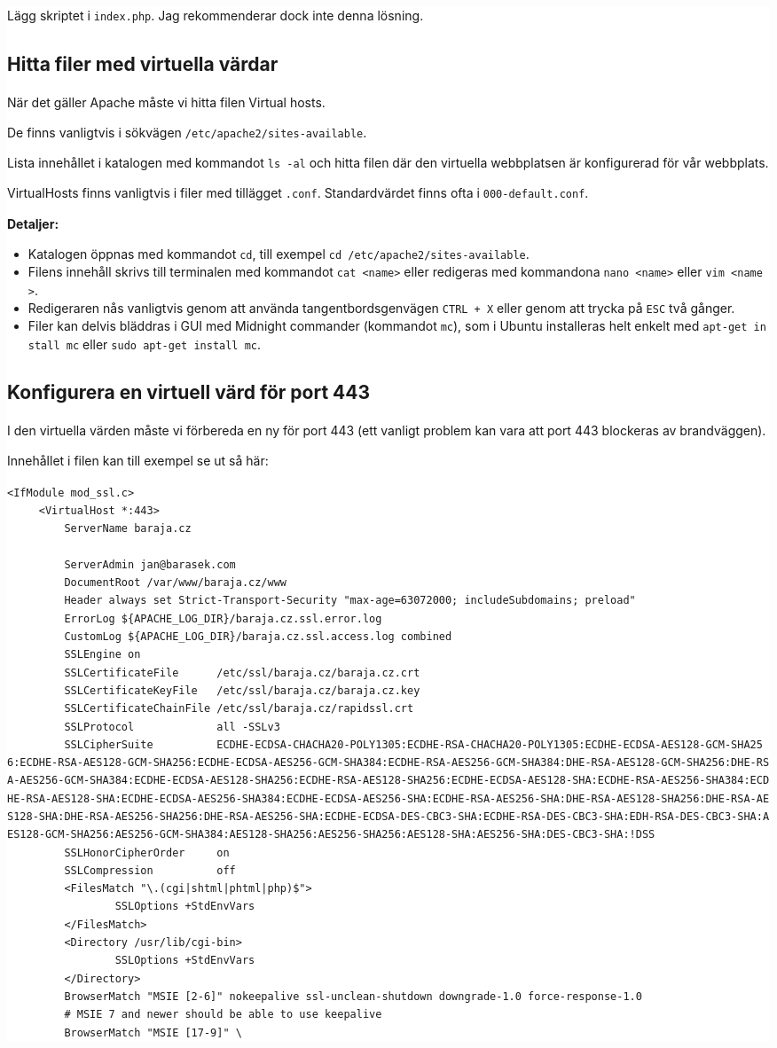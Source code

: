 Lägg skriptet i `index.php`. Jag rekommenderar dock inte denna lösning.

## Hitta filer med virtuella värdar

När det gäller Apache måste vi hitta filen Virtual hosts.

De finns vanligtvis i sökvägen `/etc/apache2/sites-available`.

Lista innehållet i katalogen med kommandot `ls -al` och hitta filen där den virtuella webbplatsen är konfigurerad för vår webbplats.

VirtualHosts finns vanligtvis i filer med tillägget `.conf`. Standardvärdet finns ofta i `000-default.conf`.

**Detaljer:**

- Katalogen öppnas med kommandot `cd`, till exempel `cd /etc/apache2/sites-available`.
- Filens innehåll skrivs till terminalen med kommandot `cat <name>` eller redigeras med kommandona `nano <name>` eller `vim <name>`.
- Redigeraren nås vanligtvis genom att använda tangentbordsgenvägen `CTRL + X` eller genom att trycka på `ESC` två gånger.
- Filer kan delvis bläddras i GUI med Midnight commander (kommandot `mc`), som i Ubuntu installeras helt enkelt med `apt-get install mc` eller `sudo apt-get install mc`.

## Konfigurera en virtuell värd för port 443

I den virtuella värden måste vi förbereda en ny för port 443 (ett vanligt problem kan vara att port 443 blockeras av brandväggen).

Innehållet i filen kan till exempel se ut så här:

```htaccess
<IfModule mod_ssl.c>
     <VirtualHost *:443>
         ServerName baraja.cz

         ServerAdmin jan@barasek.com
         DocumentRoot /var/www/baraja.cz/www
         Header always set Strict-Transport-Security "max-age=63072000; includeSubdomains; preload"
         ErrorLog ${APACHE_LOG_DIR}/baraja.cz.ssl.error.log
         CustomLog ${APACHE_LOG_DIR}/baraja.cz.ssl.access.log combined
         SSLEngine on
         SSLCertificateFile      /etc/ssl/baraja.cz/baraja.cz.crt
         SSLCertificateKeyFile   /etc/ssl/baraja.cz/baraja.cz.key
         SSLCertificateChainFile /etc/ssl/baraja.cz/rapidssl.crt
         SSLProtocol             all -SSLv3
         SSLCipherSuite          ECDHE-ECDSA-CHACHA20-POLY1305:ECDHE-RSA-CHACHA20-POLY1305:ECDHE-ECDSA-AES128-GCM-SHA256:ECDHE-RSA-AES128-GCM-SHA256:ECDHE-ECDSA-AES256-GCM-SHA384:ECDHE-RSA-AES256-GCM-SHA384:DHE-RSA-AES128-GCM-SHA256:DHE-RSA-AES256-GCM-SHA384:ECDHE-ECDSA-AES128-SHA256:ECDHE-RSA-AES128-SHA256:ECDHE-ECDSA-AES128-SHA:ECDHE-RSA-AES256-SHA384:ECDHE-RSA-AES128-SHA:ECDHE-ECDSA-AES256-SHA384:ECDHE-ECDSA-AES256-SHA:ECDHE-RSA-AES256-SHA:DHE-RSA-AES128-SHA256:DHE-RSA-AES128-SHA:DHE-RSA-AES256-SHA256:DHE-RSA-AES256-SHA:ECDHE-ECDSA-DES-CBC3-SHA:ECDHE-RSA-DES-CBC3-SHA:EDH-RSA-DES-CBC3-SHA:AES128-GCM-SHA256:AES256-GCM-SHA384:AES128-SHA256:AES256-SHA256:AES128-SHA:AES256-SHA:DES-CBC3-SHA:!DSS
         SSLHonorCipherOrder     on
         SSLCompression          off
         <FilesMatch "\.(cgi|shtml|phtml|php)$">
                 SSLOptions +StdEnvVars
         </FilesMatch>
         <Directory /usr/lib/cgi-bin>
                 SSLOptions +StdEnvVars
         </Directory>
		 BrowserMatch "MSIE [2-6]" nokeepalive ssl-unclean-shutdown downgrade-1.0 force-response-1.0
         # MSIE 7 and newer should be able to use keepalive
         BrowserMatch "MSIE [17-9]" \
```